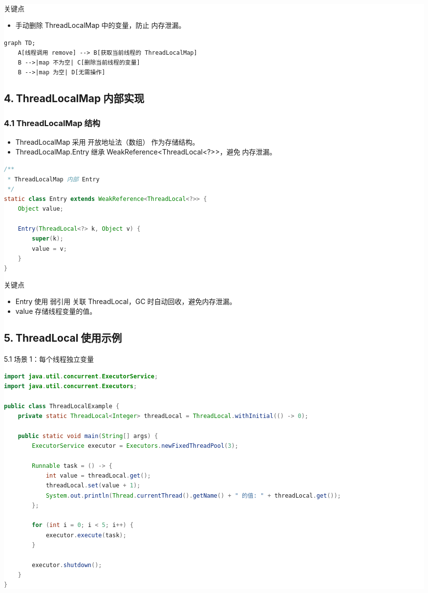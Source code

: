 关键点

* 手动删除 ThreadLocalMap 中的变量，防止 内存泄漏。

```mermaid
graph TD;
    A[线程调用 remove] --> B[获取当前线程的 ThreadLocalMap]
    B -->|map 不为空| C[删除当前线程的变量]
    B -->|map 为空| D[无需操作]
```

## 4. ThreadLocalMap 内部实现

### 4.1 ThreadLocalMap 结构

* ThreadLocalMap 采用 开放地址法（数组） 作为存储结构。
* ThreadLocalMap.Entry 继承 WeakReference\<ThreadLocal\<?>>，避免 内存泄漏。

```java
/**
 * ThreadLocalMap 内部 Entry
 */
static class Entry extends WeakReference<ThreadLocal<?>> {
    Object value;
    
    Entry(ThreadLocal<?> k, Object v) {
        super(k);
        value = v;
    }
}
```

关键点

* Entry 使用 弱引用 关联 ThreadLocal，GC 时自动回收，避免内存泄漏。
* value 存储线程变量的值。

## 5. ThreadLocal 使用示例

5.1 场景 1：每个线程独立变量

```java
import java.util.concurrent.ExecutorService;
import java.util.concurrent.Executors;

public class ThreadLocalExample {
    private static ThreadLocal<Integer> threadLocal = ThreadLocal.withInitial(() -> 0);

    public static void main(String[] args) {
        ExecutorService executor = Executors.newFixedThreadPool(3);

        Runnable task = () -> {
            int value = threadLocal.get();
            threadLocal.set(value + 1);
            System.out.println(Thread.currentThread().getName() + " 的值: " + threadLocal.get());
        };

        for (int i = 0; i < 5; i++) {
            executor.execute(task);
        }

        executor.shutdown();
    }
}
```
